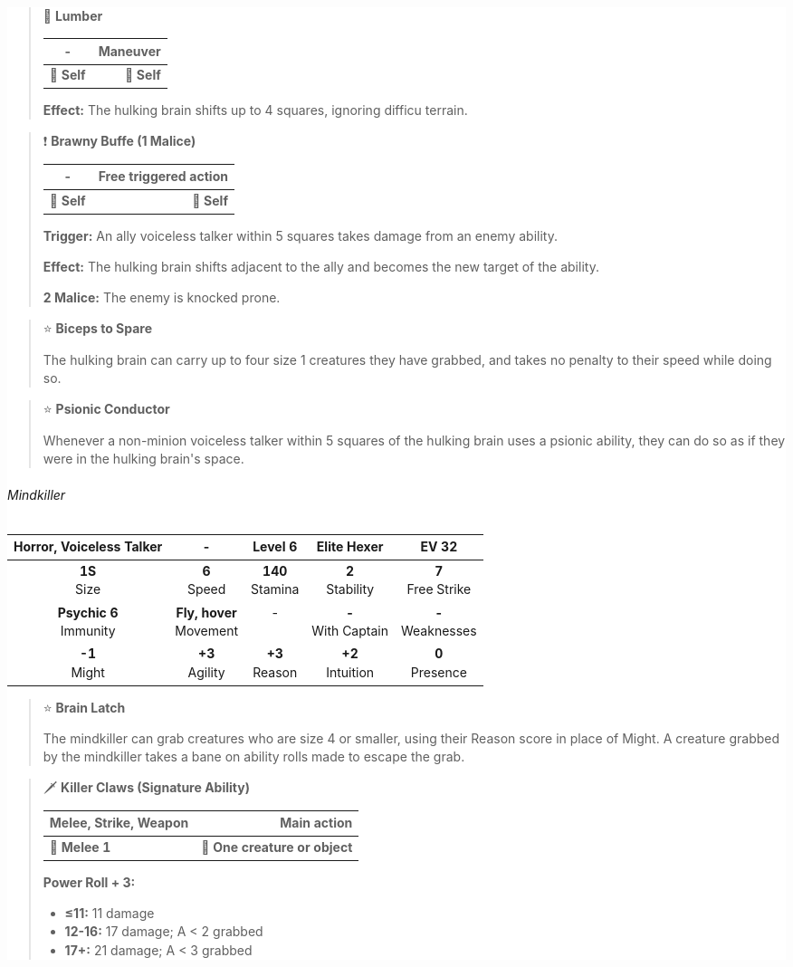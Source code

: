 
> 👤 **Lumber**
>
> | **-**       | **Maneuver** |
> | ----------- | -----------: |
> | **📏 Self** |  **🎯 Self** |
>
> **Effect:** The hulking brain shifts up to 4 squares, ignoring difficu terrain.


> ❗️ **Brawny Buffe (1 Malice)**
>
> | **-**       | **Free triggered action** |
> | ----------- | ------------------------: |
> | **📏 Self** |               **🎯 Self** |
>
> **Trigger:** An ally voiceless talker within 5 squares takes damage from an enemy ability.
>
> **Effect:** The hulking brain shifts adjacent to the ally and becomes the new target of the ability.
>
> **2 Malice:** The enemy is knocked prone.


> ⭐️ **Biceps to Spare**
>
> The hulking brain can carry up to four size 1 creatures they have grabbed, and takes no penalty to their speed while doing so.


> ⭐️ **Psionic Conductor**
>
> Whenever a non-minion voiceless talker within 5 squares of the hulking brain uses a psionic ability, they can do so as if they were in the hulking brain's space.

###### Mindkiller

|  Horror, Voiceless Talker   |              -               |       Level 6        |       Elite Hexer       |         EV 32          |
| :-------------------------: | :--------------------------: | :------------------: | :---------------------: | :--------------------: |
|      **1S**<br/> Size       |       **6**<br/> Speed       | **140**<br/> Stamina |  **2**<br/> Stability   | **7**<br/> Free Strike |
| **Psychic 6**<br/> Immunity | **Fly, hover**<br/> Movement |          -           | **-**<br/> With Captain | **-**<br/> Weaknesses  |
|      **-1**<br/> Might      |     **+3**<br/> Agility      |  **+3**<br/> Reason  |  **+2**<br/> Intuition  |  **0**<br/> Presence   |


> ⭐️ **Brain Latch**
>
> The mindkiller can grab creatures who are size 4 or smaller, using their Reason score in place of Might. A creature grabbed by the mindkiller takes a bane on ability rolls made to escape the grab.


> 🗡 **Killer Claws (Signature Ability)**
>
> | **Melee, Strike, Weapon** |               **Main action** |
> | ------------------------- | ----------------------------: |
> | **📏 Melee 1**            | **🎯 One creature or object** |
>
> **Power Roll + 3:**
>
> - **≤11:** 11 damage
> - **12-16:** 17 damage; A < 2 grabbed
> - **17+:** 21 damage; A < 3 grabbed
